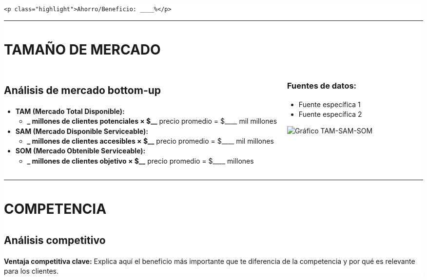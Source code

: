     <p class="highlight">Ahorro/Beneficio: ____%</p>
  </div>
</div>
</div>


---



# **TAMAÑO DE MERCADO**

<div class="columns">
<div>

## Análisis de mercado bottom-up

- **TAM (Mercado Total Disponible):**
  - **\_ millones de clientes potenciales × $\_\_** precio promedio = $\_\_\_\_ mil millones
- **SAM (Mercado Disponible Serviceable):**
  - **\_ millones de clientes accesibles × $\_\_** precio promedio = $\_\_\_\_ mil millones
- **SOM (Mercado Obtenible Serviceable):**
  - **\_ millones de clientes objetivo × $\_\_** precio promedio = $\_\_\_\_ millones

</div>
<div>

### Fuentes de datos:

<div class="evidence">
  <ul>
    <li>Fuente específica 1</li>
    <li>Fuente específica 2</li>
  </ul>
</div>


![Gráfico TAM-SAM-SOM](/assets/images/mercado.jpg)

</div>
</div>

---



# **COMPETENCIA**

## Análisis competitivo

<div class="evidence" style="margin-top: 1em;">
  <strong>Ventaja competitiva clave:</strong> Explica aquí el beneficio más importante que te diferencia de la competencia y por qué es relevante para los clientes.
</div>
